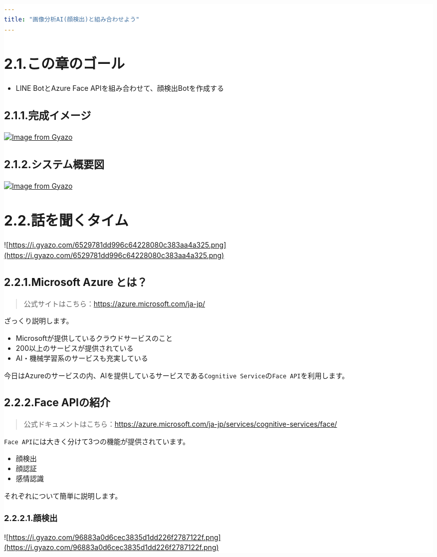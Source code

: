```yaml
---
title: "画像分析AI(顔検出)と組み合わせよう"
---
```


# 2.1.この章のゴール

- LINE BotとAzure Face APIを組み合わせて、顔検出Botを作成する

## 2.1.1.完成イメージ

[![Image from Gyazo](https://i.gyazo.com/d59567d7e01a7f1ec2b6e134a474bbfe.gif)](https://gyazo.com/d59567d7e01a7f1ec2b6e134a474bbfe)

## 2.1.2.システム概要図

[![Image from Gyazo](https://i.gyazo.com/c1c3f0924ddb6a5ec989de33a1fda3ca.png)](https://gyazo.com/c1c3f0924ddb6a5ec989de33a1fda3ca)

# 2.2.話を聞くタイム

![https://i.gyazo.com/6529781dd996c64228080c383aa4a325.png](https://i.gyazo.com/6529781dd996c64228080c383aa4a325.png)

## 2.2.1.Microsoft Azure とは？

> 公式サイトはこちら：https://azure.microsoft.com/ja-jp/

ざっくり説明します。

- Microsoftが提供しているクラウドサービスのこと
- 200以上のサービスが提供されている
- AI・機械学習系のサービスも充実している

今日はAzureのサービスの内、AIを提供しているサービスである`Cognitive Service`の`Face API`を利用します。

## 2.2.2.Face APIの紹介

> 公式ドキュメントはこちら：https://azure.microsoft.com/ja-jp/services/cognitive-services/face/

`Face API`には大きく分けて3つの機能が提供されています。

- 顔検出
- 顔認証
- 感情認識

それぞれについて簡単に説明します。

### 2.2.2.1.顔検出

![https://i.gyazo.com/96883a0d6cec3835d1dd226f2787122f.png](https://i.gyazo.com/96883a0d6cec3835d1dd226f2787122f.png)
